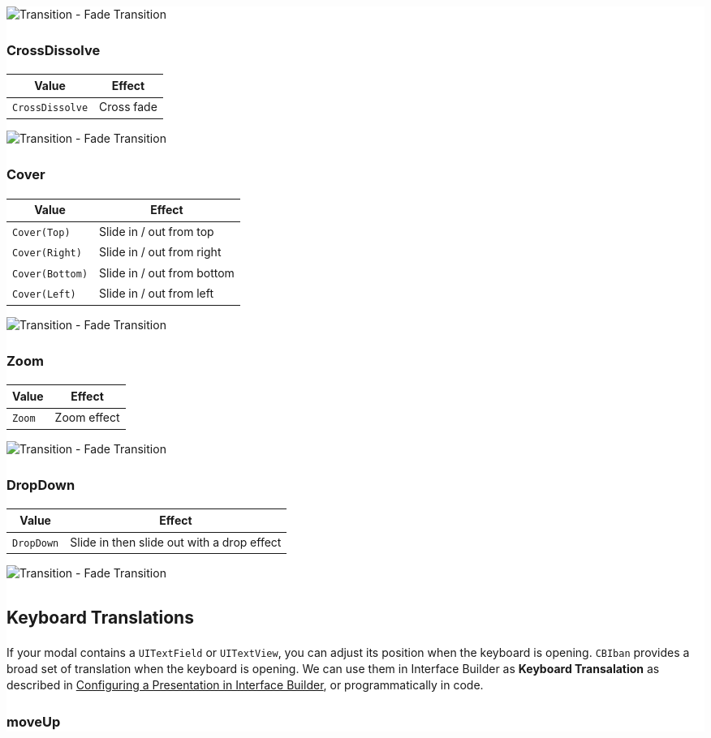 ![Transition - Fade Transition](https://raw.githubusercontent.com/CBIban/CBIban-Misc/master/CBIban/PresentationFlip.gif)

### CrossDissolve

| Value | Effect |
| ------------- | ------------- |
| `CrossDissolve` | Cross fade |

![Transition - Fade Transition](https://raw.githubusercontent.com/CBIban/CBIban-Misc/master/CBIban/CrossdissolveAnimator.gif)

### Cover

| Value | Effect |
| ------------- | ------------- |
| `Cover(Top)` | Slide in / out from top |
| `Cover(Right)` | Slide in / out from right |
| `Cover(Bottom)` | Slide in / out from bottom |
| `Cover(Left)` | Slide in / out from left |

![Transition - Fade Transition](https://raw.githubusercontent.com/CBIban/CBIban-Misc/master/CBIban/CoverAnimator.gif)

### Zoom

| Value | Effect |
| ------------- | ------------- |
| `Zoom` | Zoom effect |

![Transition - Fade Transition](https://raw.githubusercontent.com/CBIban/CBIban-Misc/master/CBIban/ZoomAnimator.gif)

### DropDown

| Value | Effect |
| ------------- | ------------- |
| `DropDown` | Slide in then slide out with a drop effect |

![Transition - Fade Transition](https://raw.githubusercontent.com/CBIban/CBIban-Misc/master/CBIban/DropDownAnimator.gif)

## Keyboard Translations

If your modal contains a `UITextField` or `UITextView`, you can adjust its position when the keyboard is opening. `CBIban` provides a broad set of translation when the keyboard is opening. We can use them in Interface Builder as **Keyboard Transalation** as described in [Configuring a Presentation in Interface Builder](#configuring-a-presentation-in-interface-builder), or programmatically in code.

### moveUp
